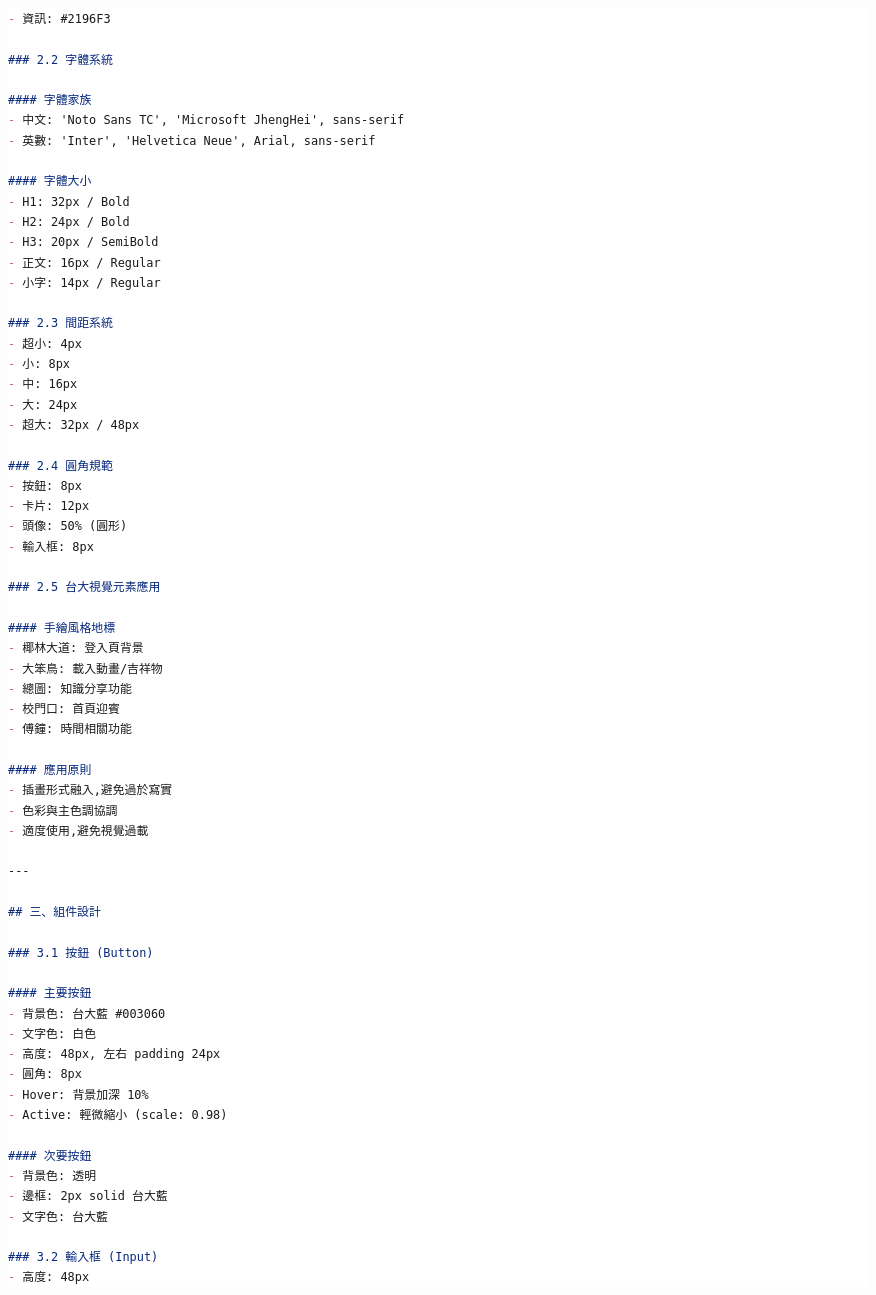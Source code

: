 ```markdown
- 資訊: #2196F3

### 2.2 字體系統

#### 字體家族
- 中文: 'Noto Sans TC', 'Microsoft JhengHei', sans-serif
- 英數: 'Inter', 'Helvetica Neue', Arial, sans-serif

#### 字體大小
- H1: 32px / Bold
- H2: 24px / Bold
- H3: 20px / SemiBold
- 正文: 16px / Regular
- 小字: 14px / Regular

### 2.3 間距系統
- 超小: 4px
- 小: 8px
- 中: 16px
- 大: 24px
- 超大: 32px / 48px

### 2.4 圓角規範
- 按鈕: 8px
- 卡片: 12px
- 頭像: 50% (圓形)
- 輸入框: 8px

### 2.5 台大視覺元素應用

#### 手繪風格地標
- 椰林大道: 登入頁背景
- 大笨鳥: 載入動畫/吉祥物
- 總圖: 知識分享功能
- 校門口: 首頁迎賓
- 傅鐘: 時間相關功能

#### 應用原則
- 插畫形式融入,避免過於寫實
- 色彩與主色調協調
- 適度使用,避免視覺過載

---

## 三、組件設計

### 3.1 按鈕 (Button)

#### 主要按鈕
- 背景色: 台大藍 #003060
- 文字色: 白色
- 高度: 48px, 左右 padding 24px
- 圓角: 8px
- Hover: 背景加深 10%
- Active: 輕微縮小 (scale: 0.98)

#### 次要按鈕
- 背景色: 透明
- 邊框: 2px solid 台大藍
- 文字色: 台大藍

### 3.2 輸入框 (Input)
- 高度: 48px
```